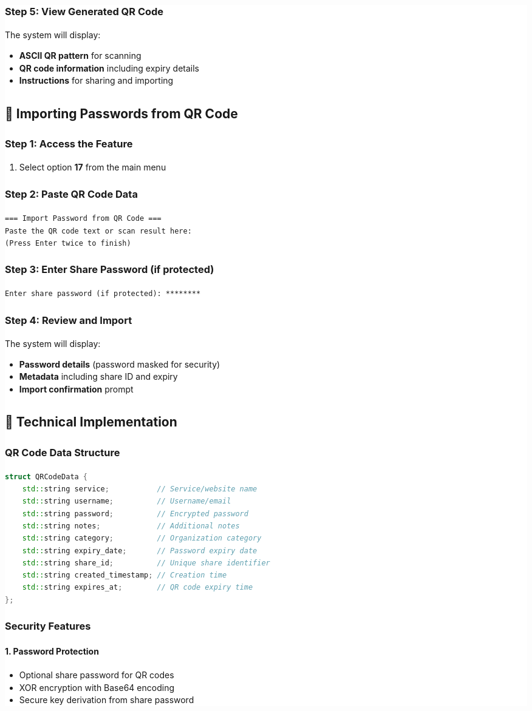 ### Step 5: View Generated QR Code
The system will display:
- **ASCII QR pattern** for scanning
- **QR code information** including expiry details
- **Instructions** for sharing and importing

## 📱 Importing Passwords from QR Code

### Step 1: Access the Feature
1. Select option **17** from the main menu

### Step 2: Paste QR Code Data
```
=== Import Password from QR Code ===
Paste the QR code text or scan result here:
(Press Enter twice to finish)
```

### Step 3: Enter Share Password (if protected)
```
Enter share password (if protected): ********
```

### Step 4: Review and Import
The system will display:
- **Password details** (password masked for security)
- **Metadata** including share ID and expiry
- **Import confirmation** prompt

## 🔧 Technical Implementation

### QR Code Data Structure
```cpp
struct QRCodeData {
    std::string service;           // Service/website name
    std::string username;          // Username/email
    std::string password;          // Encrypted password
    std::string notes;             // Additional notes
    std::string category;          // Organization category
    std::string expiry_date;       // Password expiry date
    std::string share_id;          // Unique share identifier
    std::string created_timestamp; // Creation time
    std::string expires_at;        // QR code expiry time
};
```

### Security Features

#### 1. **Password Protection**
- Optional share password for QR codes
- XOR encryption with Base64 encoding
- Secure key derivation from share password
